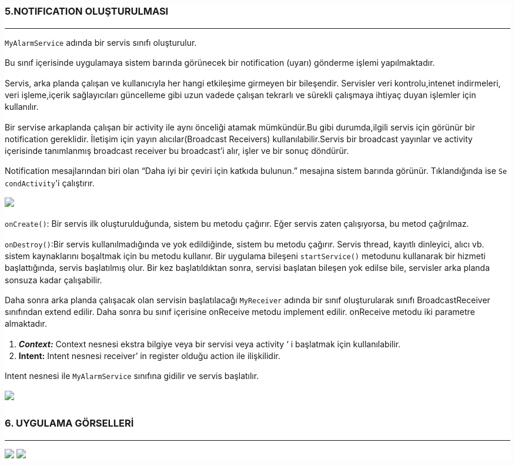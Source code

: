
### 5.NOTIFICATION OLUŞTURULMASI

----------

`MyAlarmService` adında bir servis  sınıfı oluşturulur.

Bu sınıf içerisinde uygulamaya sistem barında görünecek bir notification (uyarı) gönderme işlemi yapılmaktadır. 

Servis, arka planda çalışan ve kullanıcıyla her hangi etkileşime girmeyen bir bileşendir. Servisler veri kontrolu,intenet indirmeleri, veri işleme,içerik sağlayıcıları güncelleme gibi uzun vadede çalışan tekrarlı ve sürekli çalışmaya ihtiyaç duyan işlemler için kullanılır.

Bir servise arkaplanda çalışan bir activity ile aynı önceliği atamak mümkündür.Bu gibi durumda,ilgili servis için görünür bir notification gereklidir. İletişim için yayın alıcılar(Broadcast Receivers) kullanılabilir.Servis bir broadcast yayınlar ve activity içerisinde tanımlanmış broadcast receiver bu broadcast’i alır, işler ve bir sonuç döndürür.

Notification mesajlarından biri  olan “Daha iyi bir çeviri için katkıda bulunun.” mesajına sistem barında görünür. Tıklandığında ise `SecondActivity`'i çalıştırır.


<img src ="http://i.hizliresim.com/b5ln2b.jpg">




`onCreate()`: Bir servis ilk oluşturulduğunda, sistem bu metodu çağırır. Eğer servis zaten çalışıyorsa, bu metod çağrılmaz.

`onDestroy()`:Bir servis kullanılmadığında ve yok edildiğinde, sistem bu metodu çağırır. Servis thread, kayıtlı dinleyici, alıcı vb. sistem kaynaklarını boşaltmak için bu metodu kullanır.
Bir uygulama bileşeni `startService()` metodunu kullanarak bir hizmeti başlattığında, servis başlatılmış olur. Bir kez başlatıldıktan sonra, servisi başlatan bileşen yok edilse bile, servisler arka planda sonsuza kadar çalışabilir. 


Daha sonra arka planda çalışacak olan  servisin başlatılacağı `MyReceiver` adında bir sınıf oluşturularak  sınıfı BroadcastReceiver sınıfından extend edilir. Daha sonra bu sınıf içerisine onReceive metodu implement edilir. onReceive metodu iki parametre almaktadır.

1. ***Context:*** Context nesnesi ekstra bilgiye veya bir servisi veya activity ‘ i başlatmak için kullanılabilir.
2. **Intent:**  Intent nesnesi receiver’ in register olduğu action ile ilişkilidir.

Intent nesnesi ile  `MyAlarmService` sınıfına gidilir ve servis başlatılır.

<img src ="http://i.hizliresim.com/n7AXMN.png">


### 6. UYGULAMA GÖRSELLERİ

----------


<img src ="http://i.hizliresim.com/XvBV2O.png">

<img src ="http://i.hizliresim.com/ME6Nl7.png">
